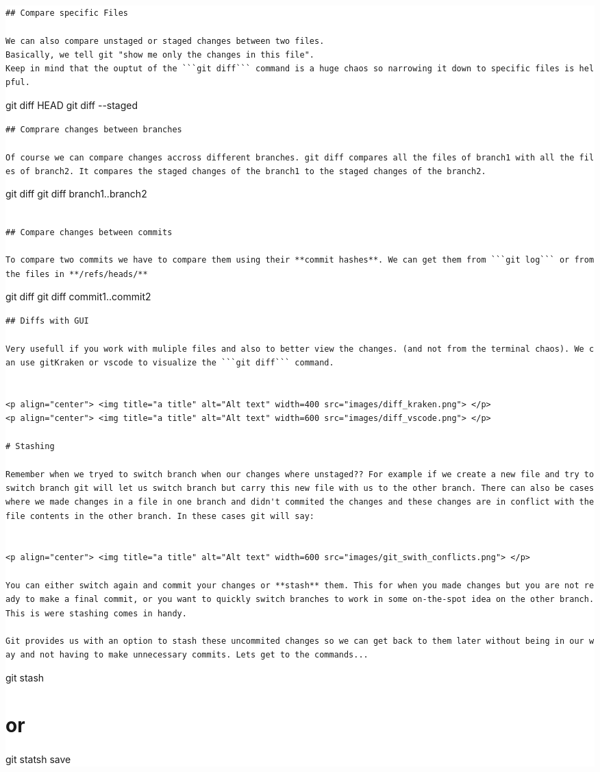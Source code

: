 ```
## Compare specific Files

We can also compare unstaged or staged changes between two files. 
Basically, we tell git "show me only the changes in this file".
Keep in mind that the ouptut of the ```git diff``` command is a huge chaos so narrowing it down to specific files is helpful.
```
git diff HEAD <file>
git diff --staged <file>
```
## Comprare changes between branches

Of course we can compare changes accross different branches. git diff compares all the files of branch1 with all the files of branch2. It compares the staged changes of the branch1 to the staged changes of the branch2.

```
git diff <branch1> <branch2>
git diff branch1..branch2
```

## Compare changes between commits

To compare two commits we have to compare them using their **commit hashes**. We can get them from ```git log``` or from the files in **/refs/heads/**
```
git diff <commit1> <commit2>
git diff commit1..commit2
```
## Diffs with GUI

Very usefull if you work with muliple files and also to better view the changes. (and not from the terminal chaos). We can use gitKraken or vscode to visualize the ```git diff``` command. 


<p align="center"> <img title="a title" alt="Alt text" width=400 src="images/diff_kraken.png"> </p>
<p align="center"> <img title="a title" alt="Alt text" width=600 src="images/diff_vscode.png"> </p>

# Stashing

Remember when we tryed to switch branch when our changes where unstaged?? For example if we create a new file and try to switch branch git will let us switch branch but carry this new file with us to the other branch. There can also be cases where we made changes in a file in one branch and didn't commited the changes and these changes are in conflict with the file contents in the other branch. In these cases git will say:


<p align="center"> <img title="a title" alt="Alt text" width=600 src="images/git_swith_conflicts.png"> </p>

You can either switch again and commit your changes or **stash** them. This for when you made changes but you are not ready to make a final commit, or you want to quickly switch branches to work in some on-the-spot idea on the other branch. This is were stashing comes in handy.

Git provides us with an option to stash these uncommited changes so we can get back to them later without being in our way and not having to make unnecessary commits. Lets get to the commands...

```
git stash
# or
git statsh save
```
```